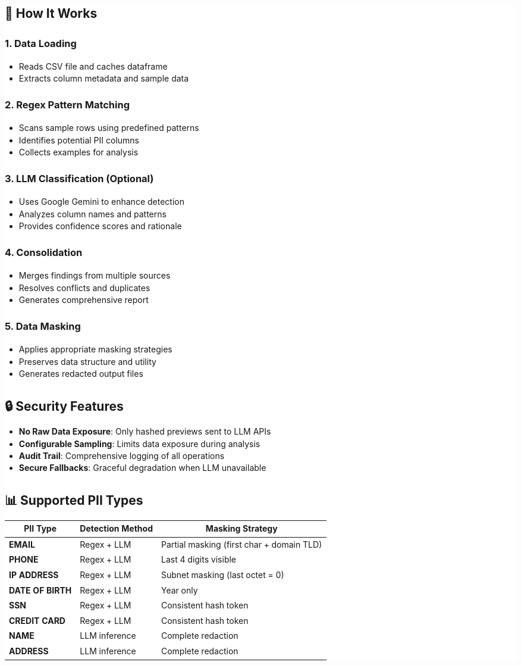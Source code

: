## 🧠 How It Works

### 1. Data Loading
- Reads CSV file and caches dataframe
- Extracts column metadata and sample data

### 2. Regex Pattern Matching
- Scans sample rows using predefined patterns
- Identifies potential PII columns
- Collects examples for analysis

### 3. LLM Classification (Optional)
- Uses Google Gemini to enhance detection
- Analyzes column names and patterns
- Provides confidence scores and rationale

### 4. Consolidation
- Merges findings from multiple sources
- Resolves conflicts and duplicates
- Generates comprehensive report

### 5. Data Masking
- Applies appropriate masking strategies
- Preserves data structure and utility
- Generates redacted output files

## 🔒 Security Features

- **No Raw Data Exposure**: Only hashed previews sent to LLM APIs
- **Configurable Sampling**: Limits data exposure during analysis
- **Audit Trail**: Comprehensive logging of all operations
- **Secure Fallbacks**: Graceful degradation when LLM unavailable

## 📊 Supported PII Types

| PII Type | Detection Method | Masking Strategy |
|----------|------------------|------------------|
| **EMAIL** | Regex + LLM | Partial masking (first char + domain TLD) |
| **PHONE** | Regex + LLM | Last 4 digits visible |
| **IP ADDRESS** | Regex + LLM | Subnet masking (last octet = 0) |
| **DATE OF BIRTH** | Regex + LLM | Year only |
| **SSN** | Regex + LLM | Consistent hash token |
| **CREDIT CARD** | Regex + LLM | Consistent hash token |
| **NAME** | LLM inference | Complete redaction |
| **ADDRESS** | LLM inference | Complete redaction |
